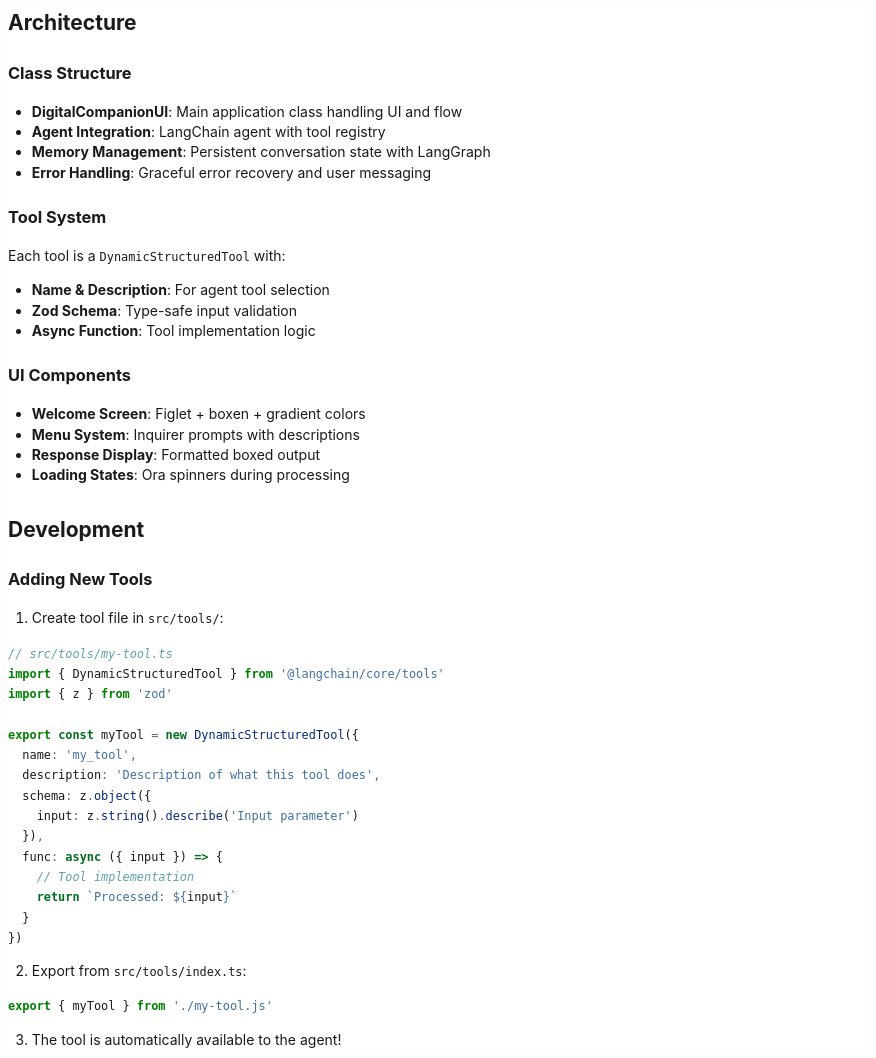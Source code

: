 ## Architecture

### Class Structure
- **DigitalCompanionUI**: Main application class handling UI and flow
- **Agent Integration**: LangChain agent with tool registry
- **Memory Management**: Persistent conversation state with LangGraph
- **Error Handling**: Graceful error recovery and user messaging

### Tool System
Each tool is a `DynamicStructuredTool` with:
- **Name & Description**: For agent tool selection
- **Zod Schema**: Type-safe input validation
- **Async Function**: Tool implementation logic

### UI Components
- **Welcome Screen**: Figlet + boxen + gradient colors
- **Menu System**: Inquirer prompts with descriptions
- **Response Display**: Formatted boxed output
- **Loading States**: Ora spinners during processing

## Development

### Adding New Tools

1. Create tool file in `src/tools/`:

```typescript
// src/tools/my-tool.ts
import { DynamicStructuredTool } from '@langchain/core/tools'
import { z } from 'zod'

export const myTool = new DynamicStructuredTool({
  name: 'my_tool',
  description: 'Description of what this tool does',
  schema: z.object({
    input: z.string().describe('Input parameter')
  }),
  func: async ({ input }) => {
    // Tool implementation
    return `Processed: ${input}`
  }
})
```

2. Export from `src/tools/index.ts`:

```typescript
export { myTool } from './my-tool.js'
```

3. The tool is automatically available to the agent!
